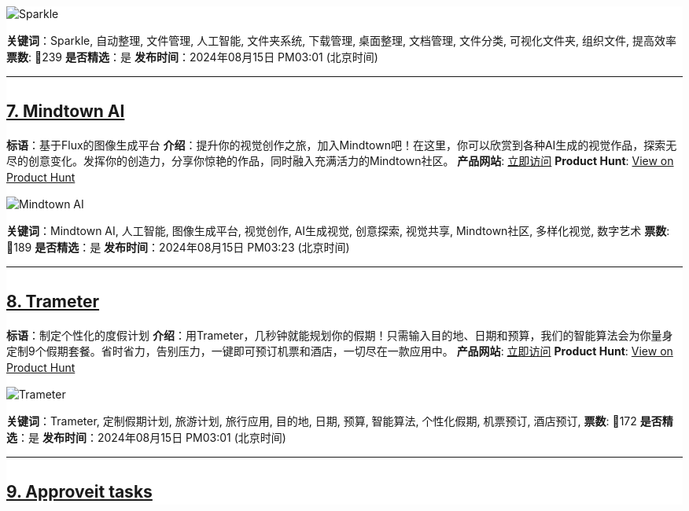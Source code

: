 ![Sparkle](https://ph-files.imgix.net/c910dba6-7973-4804-9b66-419cec98c8f3.png?auto=format&fit=crop&frame=1&h=512&w=1024)

**关键词**：Sparkle, 自动整理, 文件管理, 人工智能, 文件夹系统, 下载管理, 桌面整理, 文档管理, 文件分类, 可视化文件夹, 组织文件, 提高效率
**票数**: 🔺239
**是否精选**：是
**发布时间**：2024年08月15日 PM03:01 (北京时间)

---

## [7. Mindtown AI](https://www.producthunt.com/posts/mindtown-ai?utm_campaign=producthunt-api&utm_medium=api-v2&utm_source=Application%3A+decohack+%28ID%3A+131684%29)

**标语**：基于Flux的图像生成平台
**介绍**：提升你的视觉创作之旅，加入Mindtown吧！在这里，你可以欣赏到各种AI生成的视觉作品，探索无尽的创意变化。发挥你的创造力，分享你惊艳的作品，同时融入充满活力的Mindtown社区。
**产品网站**: [立即访问](https://www.producthunt.com/r/VQ2ELE4SRXY4CY?utm_campaign=producthunt-api&utm_medium=api-v2&utm_source=Application%3A+decohack+%28ID%3A+131684%29)
**Product Hunt**: [View on Product Hunt](https://www.producthunt.com/posts/mindtown-ai?utm_campaign=producthunt-api&utm_medium=api-v2&utm_source=Application%3A+decohack+%28ID%3A+131684%29)

![Mindtown AI](https://ph-files.imgix.net/0f4a4844-a14d-4efa-956f-4d18fdb1af82.png?auto=format&fit=crop&frame=1&h=512&w=1024)

**关键词**：Mindtown AI, 人工智能, 图像生成平台, 视觉创作, AI生成视觉, 创意探索, 视觉共享, Mindtown社区, 多样化视觉, 数字艺术
**票数**: 🔺189
**是否精选**：是
**发布时间**：2024年08月15日 PM03:23 (北京时间)

---

## [8. Trameter](https://www.producthunt.com/posts/trameter-2?utm_campaign=producthunt-api&utm_medium=api-v2&utm_source=Application%3A+decohack+%28ID%3A+131684%29)

**标语**：制定个性化的度假计划
**介绍**：用Trameter，几秒钟就能规划你的假期！只需输入目的地、日期和预算，我们的智能算法会为你量身定制9个假期套餐。省时省力，告别压力，一键即可预订机票和酒店，一切尽在一款应用中。
**产品网站**: [立即访问](https://www.producthunt.com/r/GNPDOUPGWSGSGQ?utm_campaign=producthunt-api&utm_medium=api-v2&utm_source=Application%3A+decohack+%28ID%3A+131684%29)
**Product Hunt**: [View on Product Hunt](https://www.producthunt.com/posts/trameter-2?utm_campaign=producthunt-api&utm_medium=api-v2&utm_source=Application%3A+decohack+%28ID%3A+131684%29)

![Trameter](https://ph-files.imgix.net/a31c856d-9134-4ca7-833f-402d797b0439.jpeg?auto=format&fit=crop&frame=1&h=512&w=1024)

**关键词**：Trameter, 定制假期计划, 旅游计划, 旅行应用, 目的地, 日期, 预算, 智能算法, 个性化假期, 机票预订, 酒店预订,
**票数**: 🔺172
**是否精选**：是
**发布时间**：2024年08月15日 PM03:01 (北京时间)

---

## [9. Approveit tasks](https://www.producthunt.com/posts/approveit-tasks?utm_campaign=producthunt-api&utm_medium=api-v2&utm_source=Application%3A+decohack+%28ID%3A+131684%29)
